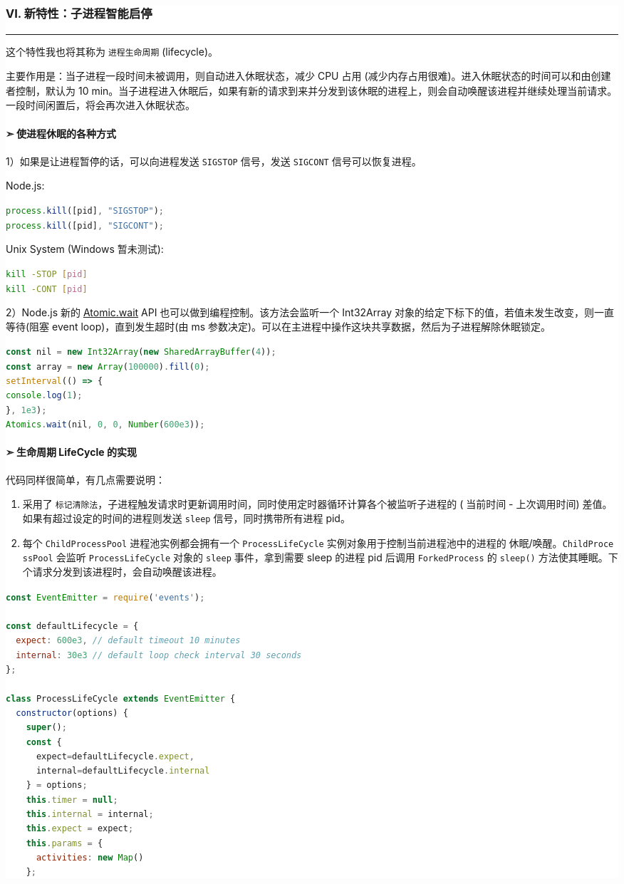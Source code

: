 ### VI. 新特性：子进程智能启停

-----------

这个特性我也将其称为 `进程生命周期` (lifecycle)。

主要作用是：当子进程一段时间未被调用，则自动进入休眠状态，减少 CPU 占用 (减少内存占用很难)。进入休眠状态的时间可以和由创建者控制，默认为 10 min。当子进程进入休眠后，如果有新的请求到来并分发到该休眠的进程上，则会自动唤醒该进程并继续处理当前请求。一段时间闲置后，将会再次进入休眠状态。

#### ➣ 使进程休眠的各种方式

1）如果是让进程暂停的话，可以向进程发送 `SIGSTOP` 信号，发送 `SIGCONT` 信号可以恢复进程。

Node.js:
```js
process.kill([pid], "SIGSTOP");
process.kill([pid], "SIGCONT");
```

Unix System (Windows 暂未测试):
```bash
kill -STOP [pid]
kill -CONT [pid]
```

2）Node.js 新的 [Atomic.wait](https://developer.mozilla.org/en-US/docs/Web/JavaScript/Reference/Global_Objects/Atomics/wait) API 也可以做到编程控制。该方法会监听一个 Int32Array 对象的给定下标下的值，若值未发生改变，则一直等待(阻塞 event loop)，直到发生超时(由 ms 参数决定)。可以在主进程中操作这块共享数据，然后为子进程解除休眠锁定。

```js
const nil = new Int32Array(new SharedArrayBuffer(4));
const array = new Array(100000).fill(0);
setInterval(() => {
console.log(1);
}, 1e3);
Atomics.wait(nil, 0, 0, Number(600e3));
```

#### ➣ 生命周期 LifeCycle 的实现

代码同样很简单，有几点需要说明：

1. 采用了 `标记清除法`，子进程触发请求时更新调用时间，同时使用定时器循环计算各个被监听子进程的 ( 当前时间 - 上次调用时间) 差值。如果有超过设定的时间的进程则发送 `sleep` 信号，同时携带所有进程 pid。

2. 每个 `ChildProcessPool` 进程池实例都会拥有一个 `ProcessLifeCycle` 实例对象用于控制当前进程池中的进程的 休眠/唤醒。`ChildProcessPool` 会监听 `ProcessLifeCycle` 对象的 `sleep` 事件，拿到需要 sleep 的进程 pid 后调用 `ForkedProcess` 的 `sleep()` 方法使其睡眠。下个请求分发到该进程时，会自动唤醒该进程。

```javascript
const EventEmitter = require('events');

const defaultLifecycle = {
  expect: 600e3, // default timeout 10 minutes
  internal: 30e3 // default loop check interval 30 seconds
};

class ProcessLifeCycle extends EventEmitter {
  constructor(options) {
    super();
    const {
      expect=defaultLifecycle.expect,
      internal=defaultLifecycle.internal
    } = options;
    this.timer = null;
    this.internal = internal;
    this.expect = expect;
    this.params = {
      activities: new Map()
    };
```